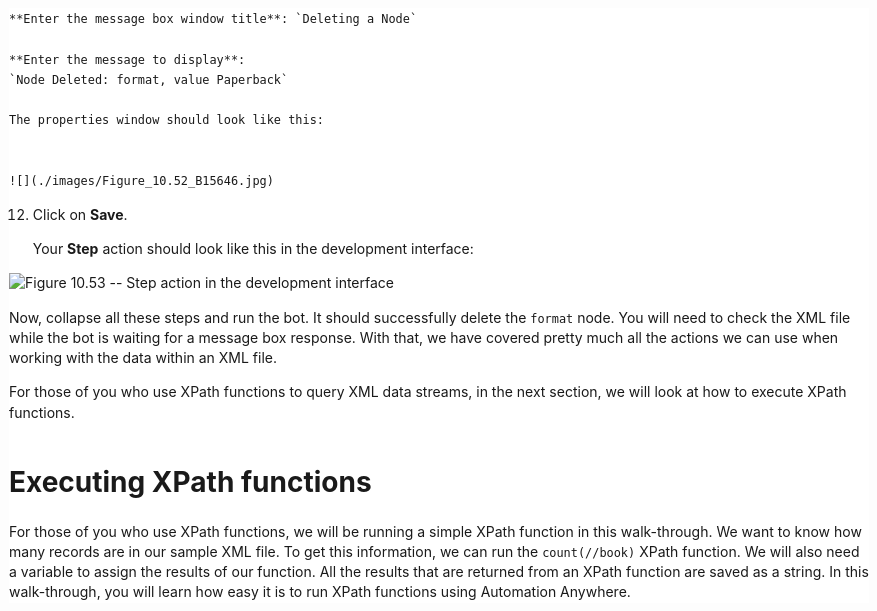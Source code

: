     **Enter the message box window title**: `Deleting a Node`

    **Enter the message to display**:
    `Node Deleted: format, value Paperback`

    The properties window should look like this:

    
    ![](./images/Figure_10.52_B15646.jpg)
    



12. Click on **Save**.

    Your **Step** action should look like this in the development
    interface:




![Figure 10.53 -- Step action in the development
interface](./images/Figure_10.53_B15646.jpg)






Now, collapse all these steps and run the bot. It should successfully
delete the `format` node. You will need to check the XML file
while the bot is waiting for a message box response. With that, we have
covered pretty much all the actions we can use when working with the
data within an XML file.

For those of you who use XPath functions to query XML data streams, in
the next section, we will look at how to execute XPath functions.





Executing XPath functions 
=========================


For those of you who use XPath functions, we will
be running a simple XPath function in this walk-through. We want to know
how many records are in our sample XML file. To get this information, we
can run the `count(//book)` XPath function. We will also need
a variable to assign the results of our function. All the results that
are returned from an XPath function are saved as a string. In this
walk-through, you will learn how easy it is to run XPath functions using
Automation Anywhere.
